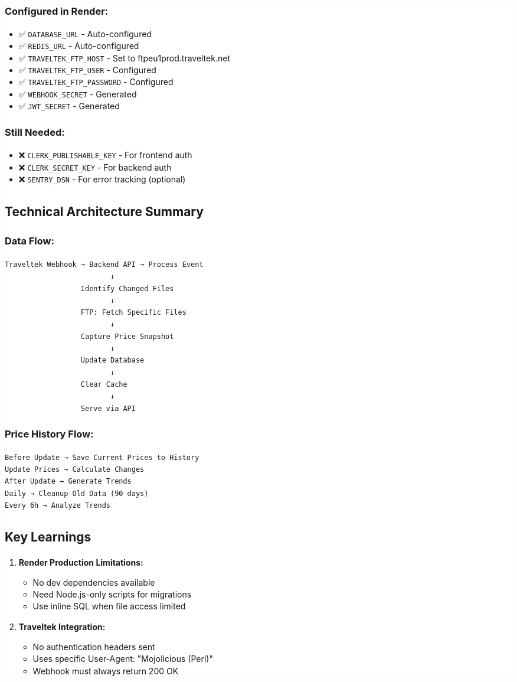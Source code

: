 ### Configured in Render:
- ✅ `DATABASE_URL` - Auto-configured
- ✅ `REDIS_URL` - Auto-configured  
- ✅ `TRAVELTEK_FTP_HOST` - Set to ftpeu1prod.traveltek.net
- ✅ `TRAVELTEK_FTP_USER` - Configured
- ✅ `TRAVELTEK_FTP_PASSWORD` - Configured
- ✅ `WEBHOOK_SECRET` - Generated
- ✅ `JWT_SECRET` - Generated

### Still Needed:
- ❌ `CLERK_PUBLISHABLE_KEY` - For frontend auth
- ❌ `CLERK_SECRET_KEY` - For backend auth
- ❌ `SENTRY_DSN` - For error tracking (optional)

## Technical Architecture Summary

### Data Flow:
```
Traveltek Webhook → Backend API → Process Event
                         ↓
                  Identify Changed Files
                         ↓
                  FTP: Fetch Specific Files
                         ↓
                  Capture Price Snapshot
                         ↓
                  Update Database
                         ↓
                  Clear Cache
                         ↓
                  Serve via API
```

### Price History Flow:
```
Before Update → Save Current Prices to History
Update Prices → Calculate Changes
After Update → Generate Trends
Daily → Cleanup Old Data (90 days)
Every 6h → Analyze Trends
```

## Key Learnings

1. **Render Production Limitations:**
   - No dev dependencies available
   - Need Node.js-only scripts for migrations
   - Use inline SQL when file access limited

2. **Traveltek Integration:**
   - No authentication headers sent
   - Uses specific User-Agent: "Mojolicious (Perl)"
   - Webhook must always return 200 OK
